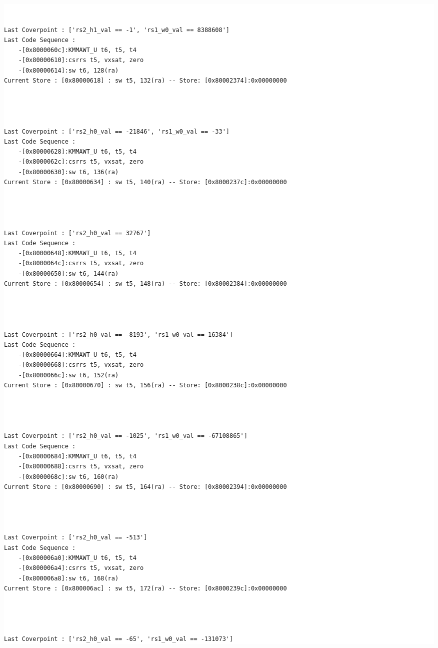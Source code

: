 ```


Last Coverpoint : ['rs2_h1_val == -1', 'rs1_w0_val == 8388608']
Last Code Sequence : 
	-[0x8000060c]:KMMAWT_U t6, t5, t4
	-[0x80000610]:csrrs t5, vxsat, zero
	-[0x80000614]:sw t6, 128(ra)
Current Store : [0x80000618] : sw t5, 132(ra) -- Store: [0x80002374]:0x00000000




Last Coverpoint : ['rs2_h0_val == -21846', 'rs1_w0_val == -33']
Last Code Sequence : 
	-[0x80000628]:KMMAWT_U t6, t5, t4
	-[0x8000062c]:csrrs t5, vxsat, zero
	-[0x80000630]:sw t6, 136(ra)
Current Store : [0x80000634] : sw t5, 140(ra) -- Store: [0x8000237c]:0x00000000




Last Coverpoint : ['rs2_h0_val == 32767']
Last Code Sequence : 
	-[0x80000648]:KMMAWT_U t6, t5, t4
	-[0x8000064c]:csrrs t5, vxsat, zero
	-[0x80000650]:sw t6, 144(ra)
Current Store : [0x80000654] : sw t5, 148(ra) -- Store: [0x80002384]:0x00000000




Last Coverpoint : ['rs2_h0_val == -8193', 'rs1_w0_val == 16384']
Last Code Sequence : 
	-[0x80000664]:KMMAWT_U t6, t5, t4
	-[0x80000668]:csrrs t5, vxsat, zero
	-[0x8000066c]:sw t6, 152(ra)
Current Store : [0x80000670] : sw t5, 156(ra) -- Store: [0x8000238c]:0x00000000




Last Coverpoint : ['rs2_h0_val == -1025', 'rs1_w0_val == -67108865']
Last Code Sequence : 
	-[0x80000684]:KMMAWT_U t6, t5, t4
	-[0x80000688]:csrrs t5, vxsat, zero
	-[0x8000068c]:sw t6, 160(ra)
Current Store : [0x80000690] : sw t5, 164(ra) -- Store: [0x80002394]:0x00000000




Last Coverpoint : ['rs2_h0_val == -513']
Last Code Sequence : 
	-[0x800006a0]:KMMAWT_U t6, t5, t4
	-[0x800006a4]:csrrs t5, vxsat, zero
	-[0x800006a8]:sw t6, 168(ra)
Current Store : [0x800006ac] : sw t5, 172(ra) -- Store: [0x8000239c]:0x00000000




Last Coverpoint : ['rs2_h0_val == -65', 'rs1_w0_val == -131073']
```